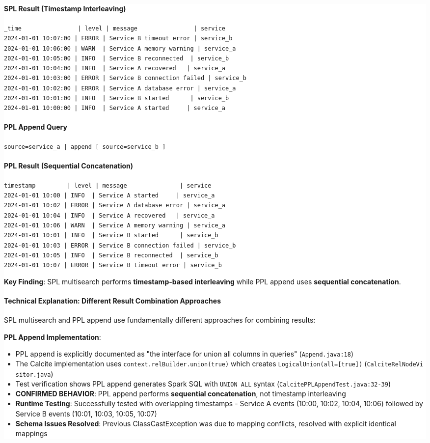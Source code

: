 #### SPL Result (Timestamp Interleaving)

```  
_time                | level | message                | service  
2024-01-01 10:07:00 | ERROR | Service B timeout error | service_b  
2024-01-01 10:06:00 | WARN  | Service A memory warning | service_a  
2024-01-01 10:05:00 | INFO  | Service B reconnected  | service_b  
2024-01-01 10:04:00 | INFO  | Service A recovered   | service_a  
2024-01-01 10:03:00 | ERROR | Service B connection failed | service_b  
2024-01-01 10:02:00 | ERROR | Service A database error | service_a  
2024-01-01 10:01:00 | INFO  | Service B started      | service_b  
2024-01-01 10:00:00 | INFO  | Service A started     | service_a  
```  

#### PPL Append Query

```ppl  
source=service_a | append [ source=service_b ]
```  

#### PPL Result (Sequential Concatenation)

```  
timestamp         | level | message               | service  
2024-01-01 10:00 | INFO  | Service A started     | service_a  
2024-01-01 10:02 | ERROR | Service A database error | service_a  
2024-01-01 10:04 | INFO  | Service A recovered   | service_a  
2024-01-01 10:06 | WARN  | Service A memory warning | service_a  
2024-01-01 10:01 | INFO  | Service B started      | service_b  
2024-01-01 10:03 | ERROR | Service B connection failed | service_b  
2024-01-01 10:05 | INFO  | Service B reconnected  | service_b  
2024-01-01 10:07 | ERROR | Service B timeout error | service_b  
```  

**Key Finding**: SPL multisearch performs **timestamp-based interleaving** while PPL append uses **sequential concatenation**.

#### Technical Explanation: Different Result Combination Approaches

SPL multisearch and PPL append use fundamentally different approaches for combining results:

**PPL Append Implementation**:
- PPL append is explicitly documented as "the interface for union all columns in queries" (`Append.java:18`)
- The Calcite implementation uses `context.relBuilder.union(true)` which creates `LogicalUnion(all=[true])` (`CalciteRelNodeVisitor.java`)
- Test verification shows PPL append generates Spark SQL with `UNION ALL` syntax (`CalcitePPLAppendTest.java:32-39`)
- **CONFIRMED BEHAVIOR**: PPL append performs **sequential concatenation**, not timestamp interleaving
- **Runtime Testing**: Successfully tested with overlapping timestamps - Service A events (10:00, 10:02, 10:04, 10:06) followed by Service B events (10:01, 10:03, 10:05, 10:07)
- **Schema Issues Resolved**: Previous ClassCastException was due to mapping conflicts, resolved with explicit identical mappings
